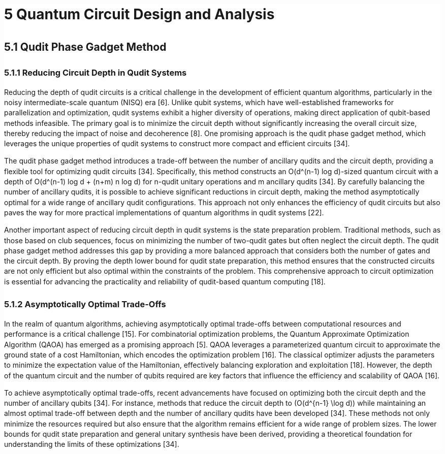 # 5 Quantum Circuit Design and Analysis

## 5.1 Qudit Phase Gadget Method

### 5.1.1 Reducing Circuit Depth in Qudit Systems
Reducing the depth of qudit circuits is a critical challenge in the development of efficient quantum algorithms, particularly in the noisy intermediate-scale quantum (NISQ) era [6]. Unlike qubit systems, which have well-established frameworks for parallelization and optimization, qudit systems exhibit a higher diversity of operations, making direct application of qubit-based methods infeasible. The primary goal is to minimize the circuit depth without significantly increasing the overall circuit size, thereby reducing the impact of noise and decoherence [8]. One promising approach is the qudit phase gadget method, which leverages the unique properties of qudit systems to construct more compact and efficient circuits [34].

The qudit phase gadget method introduces a trade-off between the number of ancillary qudits and the circuit depth, providing a flexible tool for optimizing qudit circuits [34]. Specifically, this method constructs an O(d^(n-1) log d)-sized quantum circuit with a depth of O(d^(n-1) log d + (n+m) n log d) for n-qudit unitary operations and m ancillary qudits [34]. By carefully balancing the number of ancillary qudits, it is possible to achieve significant reductions in circuit depth, making the method asymptotically optimal for a wide range of ancillary qudit configurations. This approach not only enhances the efficiency of qudit circuits but also paves the way for more practical implementations of quantum algorithms in qudit systems [22].

Another important aspect of reducing circuit depth in qudit systems is the state preparation problem. Traditional methods, such as those based on club sequences, focus on minimizing the number of two-qudit gates but often neglect the circuit depth. The qudit phase gadget method addresses this gap by providing a more balanced approach that considers both the number of gates and the circuit depth. By proving the depth lower bound for qudit state preparation, this method ensures that the constructed circuits are not only efficient but also optimal within the constraints of the problem. This comprehensive approach to circuit optimization is essential for advancing the practicality and reliability of qudit-based quantum computing [18].

### 5.1.2 Asymptotically Optimal Trade-Offs
In the realm of quantum algorithms, achieving asymptotically optimal trade-offs between computational resources and performance is a critical challenge [15]. For combinatorial optimization problems, the Quantum Approximate Optimization Algorithm (QAOA) has emerged as a promising approach [5]. QAOA leverages a parameterized quantum circuit to approximate the ground state of a cost Hamiltonian, which encodes the optimization problem [16]. The classical optimizer adjusts the parameters to minimize the expectation value of the Hamiltonian, effectively balancing exploration and exploitation [18]. However, the depth of the quantum circuit and the number of qubits required are key factors that influence the efficiency and scalability of QAOA [16].

To achieve asymptotically optimal trade-offs, recent advancements have focused on optimizing both the circuit depth and the number of ancillary qubits [34]. For instance, methods that reduce the circuit depth to \(O(d^{n-1} \log d)\) while maintaining an almost optimal trade-off between depth and the number of ancillary qudits have been developed [34]. These methods not only minimize the resources required but also ensure that the algorithm remains efficient for a wide range of problem sizes. The lower bounds for qudit state preparation and general unitary synthesis have been derived, providing a theoretical foundation for understanding the limits of these optimizations [34].
